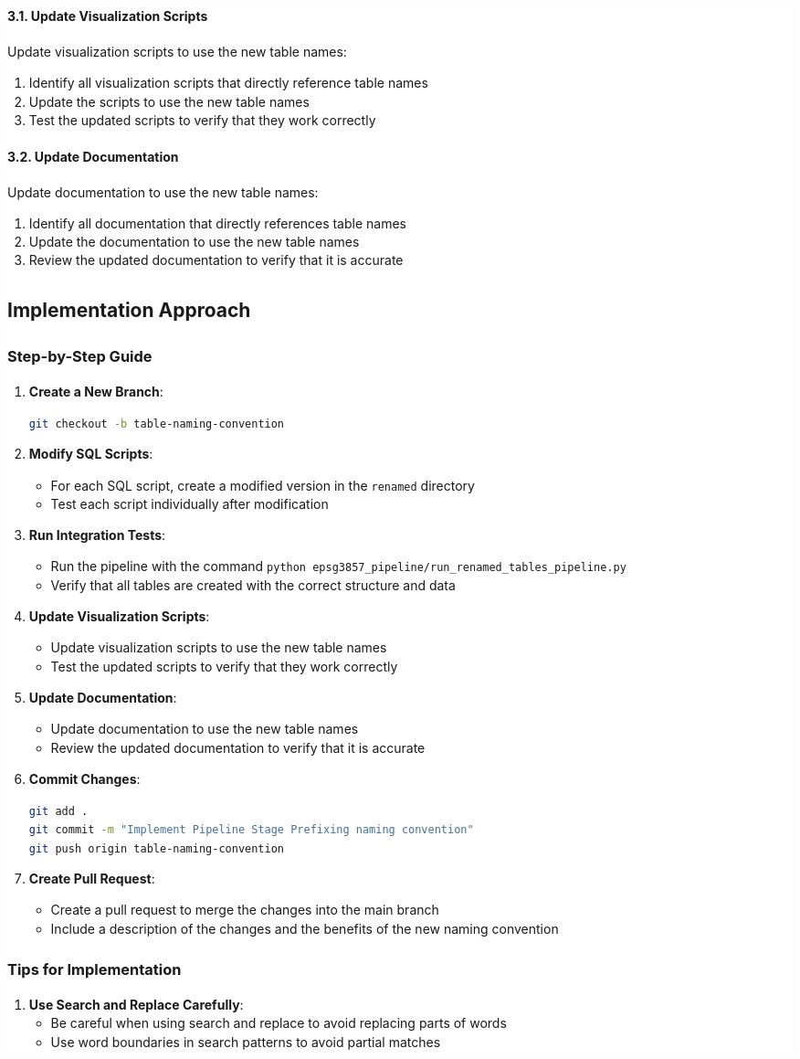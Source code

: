 #### 3.1. Update Visualization Scripts

Update visualization scripts to use the new table names:

1. Identify all visualization scripts that directly reference table names
2. Update the scripts to use the new table names
3. Test the updated scripts to verify that they work correctly

#### 3.2. Update Documentation

Update documentation to use the new table names:

1. Identify all documentation that directly references table names
2. Update the documentation to use the new table names
3. Review the updated documentation to verify that it is accurate

## Implementation Approach

### Step-by-Step Guide

1. **Create a New Branch**:
   ```bash
   git checkout -b table-naming-convention
   ```

2. **Modify SQL Scripts**:
   - For each SQL script, create a modified version in the `renamed` directory
   - Test each script individually after modification

3. **Run Integration Tests**:
   - Run the pipeline with the command `python epsg3857_pipeline/run_renamed_tables_pipeline.py`
   - Verify that all tables are created with the correct structure and data

4. **Update Visualization Scripts**:
   - Update visualization scripts to use the new table names
   - Test the updated scripts to verify that they work correctly

5. **Update Documentation**:
   - Update documentation to use the new table names
   - Review the updated documentation to verify that it is accurate

6. **Commit Changes**:
   ```bash
   git add .
   git commit -m "Implement Pipeline Stage Prefixing naming convention"
   git push origin table-naming-convention
   ```

7. **Create Pull Request**:
   - Create a pull request to merge the changes into the main branch
   - Include a description of the changes and the benefits of the new naming convention

### Tips for Implementation

1. **Use Search and Replace Carefully**:
   - Be careful when using search and replace to avoid replacing parts of words
   - Use word boundaries in search patterns to avoid partial matches
